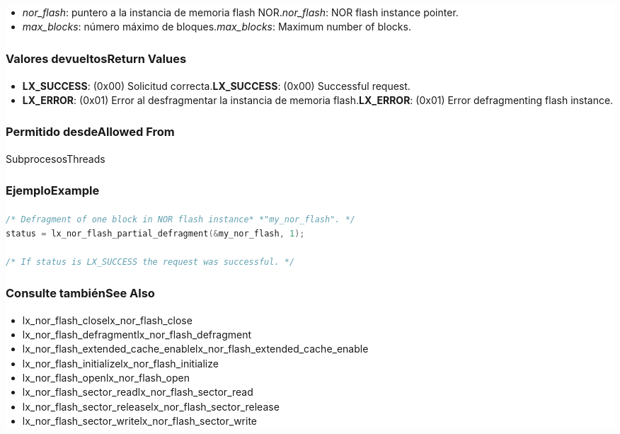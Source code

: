 - <span data-ttu-id="16159-245">*nor_flash*: puntero a la instancia de memoria flash NOR.</span><span class="sxs-lookup"><span data-stu-id="16159-245">*nor_flash*: NOR flash instance pointer.</span></span>
- <span data-ttu-id="16159-246">*max_blocks*: número máximo de bloques.</span><span class="sxs-lookup"><span data-stu-id="16159-246">*max_blocks*: Maximum number of blocks.</span></span>

### <a name="return-values"></a><span data-ttu-id="16159-247">Valores devueltos</span><span class="sxs-lookup"><span data-stu-id="16159-247">Return Values</span></span>

- <span data-ttu-id="16159-248">**LX_SUCCESS**: (0x00) Solicitud correcta.</span><span class="sxs-lookup"><span data-stu-id="16159-248">**LX_SUCCESS**: (0x00) Successful request.</span></span>
- <span data-ttu-id="16159-249">**LX_ERROR**: (0x01) Error al desfragmentar la instancia de memoria flash.</span><span class="sxs-lookup"><span data-stu-id="16159-249">**LX_ERROR**: (0x01) Error defragmenting flash instance.</span></span>

### <a name="allowed-from"></a><span data-ttu-id="16159-250">Permitido desde</span><span class="sxs-lookup"><span data-stu-id="16159-250">Allowed From</span></span>

<span data-ttu-id="16159-251">Subprocesos</span><span class="sxs-lookup"><span data-stu-id="16159-251">Threads</span></span>

### <a name="example"></a><span data-ttu-id="16159-252">Ejemplo</span><span class="sxs-lookup"><span data-stu-id="16159-252">Example</span></span>

```c
/* Defragment of one block in NOR flash instance* *"my_nor_flash". */  
status = lx_nor_flash_partial_defragment(&my_nor_flash, 1);  
  
/* If status is LX_SUCCESS the request was successful. */
```

### <a name="see-also"></a><span data-ttu-id="16159-253">Consulte también</span><span class="sxs-lookup"><span data-stu-id="16159-253">See Also</span></span>

- <span data-ttu-id="16159-254">lx_nor_flash_close</span><span class="sxs-lookup"><span data-stu-id="16159-254">lx_nor_flash_close</span></span>
- <span data-ttu-id="16159-255">lx_nor_flash_defragment</span><span class="sxs-lookup"><span data-stu-id="16159-255">lx_nor_flash_defragment</span></span>
- <span data-ttu-id="16159-256">lx_nor_flash_extended_cache_enable</span><span class="sxs-lookup"><span data-stu-id="16159-256">lx_nor_flash_extended_cache_enable</span></span>
- <span data-ttu-id="16159-257">lx_nor_flash_initialize</span><span class="sxs-lookup"><span data-stu-id="16159-257">lx_nor_flash_initialize</span></span>
- <span data-ttu-id="16159-258">lx_nor_flash_open</span><span class="sxs-lookup"><span data-stu-id="16159-258">lx_nor_flash_open</span></span>
- <span data-ttu-id="16159-259">lx_nor_flash_sector_read</span><span class="sxs-lookup"><span data-stu-id="16159-259">lx_nor_flash_sector_read</span></span>
- <span data-ttu-id="16159-260">lx_nor_flash_sector_release</span><span class="sxs-lookup"><span data-stu-id="16159-260">lx_nor_flash_sector_release</span></span>
- <span data-ttu-id="16159-261">lx_nor_flash_sector_write</span><span class="sxs-lookup"><span data-stu-id="16159-261">lx_nor_flash_sector_write</span></span>

